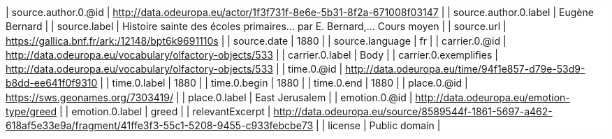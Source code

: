 | source.author.0.@id | http://data.odeuropa.eu/actor/1f3f731f-8e6e-5b31-8f2a-671008f03147 |
| source.author.0.label | Eugène  Bernard |
| source.label | Histoire sainte des écoles primaires... par E. Bernard,... Cours moyen |
| source.url | https://gallica.bnf.fr/ark:/12148/bpt6k9691110s |
| source.date | 1880 |
| source.language | fr |
| carrier.0.@id | http://data.odeuropa.eu/vocabulary/olfactory-objects/533 |
| carrier.0.label | Body |
| carrier.0.exemplifies | http://data.odeuropa.eu/vocabulary/olfactory-objects/533 |
| time.0.@id | http://data.odeuropa.eu/time/94f1e857-d79e-53d9-b8dd-ee641f0f9310 |
| time.0.label | 1880 |
| time.0.begin | 1880 |
| time.0.end | 1880 |
| place.0.@id | https://sws.geonames.org/7303419/ |
| place.0.label | East Jerusalem |
| emotion.0.@id | http://data.odeuropa.eu/emotion-type/greed |
| emotion.0.label | greed |
| relevantExcerpt | http://data.odeuropa.eu/source/8589544f-1861-5697-a462-618af5e33e9a/fragment/41ffe3f3-55c1-5208-9455-c933febcbe73 |
| license | Public domain |
